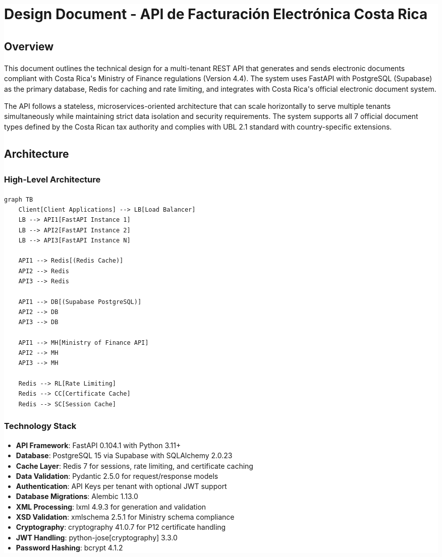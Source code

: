 # Design Document - API de Facturación Electrónica Costa Rica

## Overview

This document outlines the technical design for a multi-tenant REST API that generates and sends electronic documents compliant with Costa Rica's Ministry of Finance regulations (Version 4.4). The system uses FastAPI with PostgreSQL (Supabase) as the primary database, Redis for caching and rate limiting, and integrates with Costa Rica's official electronic document system.

The API follows a stateless, microservices-oriented architecture that can scale horizontally to serve multiple tenants simultaneously while maintaining strict data isolation and security requirements. The system supports all 7 official document types defined by the Costa Rican tax authority and complies with UBL 2.1 standard with country-specific extensions.

## Architecture

### High-Level Architecture

```mermaid
graph TB
    Client[Client Applications] --> LB[Load Balancer]
    LB --> API1[FastAPI Instance 1]
    LB --> API2[FastAPI Instance 2]
    LB --> API3[FastAPI Instance N]
    
    API1 --> Redis[(Redis Cache)]
    API2 --> Redis
    API3 --> Redis
    
    API1 --> DB[(Supabase PostgreSQL)]
    API2 --> DB
    API3 --> DB
    
    API1 --> MH[Ministry of Finance API]
    API2 --> MH
    API3 --> MH
    
    Redis --> RL[Rate Limiting]
    Redis --> CC[Certificate Cache]
    Redis --> SC[Session Cache]
```

### Technology Stack

- **API Framework**: FastAPI 0.104.1 with Python 3.11+
- **Database**: PostgreSQL 15 via Supabase with SQLAlchemy 2.0.23
- **Cache Layer**: Redis 7 for sessions, rate limiting, and certificate caching
- **Data Validation**: Pydantic 2.5.0 for request/response models
- **Authentication**: API Keys per tenant with optional JWT support
- **Database Migrations**: Alembic 1.13.0
- **XML Processing**: lxml 4.9.3 for generation and validation
- **XSD Validation**: xmlschema 2.5.1 for Ministry schema compliance
- **Cryptography**: cryptography 41.0.7 for P12 certificate handling
- **JWT Handling**: python-jose[cryptography] 3.3.0
- **Password Hashing**: bcrypt 4.1.2
